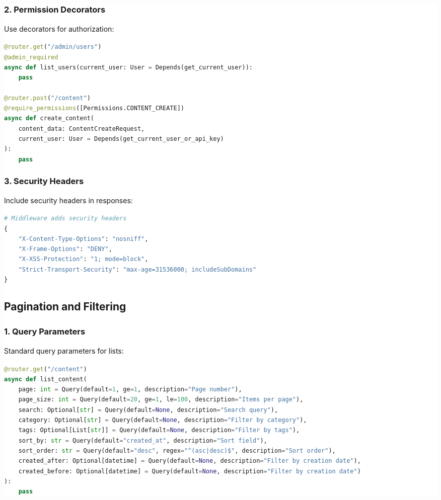 
### 2. Permission Decorators
Use decorators for authorization:

```python
@router.get("/admin/users")
@admin_required
async def list_users(current_user: User = Depends(get_current_user)):
    pass

@router.post("/content")
@require_permissions([Permissions.CONTENT_CREATE])
async def create_content(
    content_data: ContentCreateRequest,
    current_user: User = Depends(get_current_user_or_api_key)
):
    pass
```

### 3. Security Headers
Include security headers in responses:

```python
# Middleware adds security headers
{
    "X-Content-Type-Options": "nosniff",
    "X-Frame-Options": "DENY",
    "X-XSS-Protection": "1; mode=block",
    "Strict-Transport-Security": "max-age=31536000; includeSubDomains"
}
```

## Pagination and Filtering

### 1. Query Parameters
Standard query parameters for lists:

```python
@router.get("/content")
async def list_content(
    page: int = Query(default=1, ge=1, description="Page number"),
    page_size: int = Query(default=20, ge=1, le=100, description="Items per page"),
    search: Optional[str] = Query(default=None, description="Search query"),
    category: Optional[str] = Query(default=None, description="Filter by category"),
    tags: Optional[List[str]] = Query(default=None, description="Filter by tags"),
    sort_by: str = Query(default="created_at", description="Sort field"),
    sort_order: str = Query(default="desc", regex="^(asc|desc)$", description="Sort order"),
    created_after: Optional[datetime] = Query(default=None, description="Filter by creation date"),
    created_before: Optional[datetime] = Query(default=None, description="Filter by creation date")
):
    pass
```
